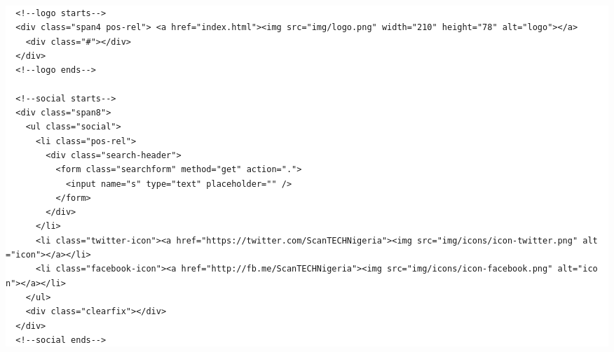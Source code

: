 <!DOCTYPE html>
<html class="no-js" lang="en">
<head>
<meta charset="utf-8">
<meta name="description" content="Responsive business site template" />
<meta name="keywords" content="company,services,responsive,subscribe,business,marketing,corporate,ipad,iphone,site template"/>
<meta name="author" content="Tansh" />
<title>ScanTech Nigeria</title>
<meta name="viewport" content="width=device-width, initial-scale=1, maximum-scale=1"/>


<link rel="shortcut icon" href="img/icons/favicon.ico">
<link rel="apple-touch-icon" href="img/icons/apple-touch-icon.png">
<link rel="apple-touch-icon" sizes="72x72" href="img/icons/apple-touch-icon-72x72.png">
<link rel="apple-touch-icon" sizes="114x114" href="img/icons/apple-touch-icon-114x114.png">


<link href='http://fonts.googleapis.com/css?family=Open+Sans:400,400italic,600,600italic,700' rel='stylesheet' type='text/css'>


<link rel="stylesheet" media="screen" href="css/bootstrap.css"/>
<link rel="stylesheet" media="screen" href="css/bootstrap-responsive.css"/>
<link rel="stylesheet" media="screen" href="css/style.css"/>
<link rel="stylesheet" media="screen" href="css/flexslider.css"/>
<link rel="stylesheet" media="screen" href="css/prettyPhoto.css"/>
<link rel="stylesheet" type="text/css" href="rs-plugin/css/settings.css" media="screen"/>
<link rel="stylesheet" type="text/css" href="css/fullwidth.css" media="screen"/>

<script src="js/jquery-1.9.1.min.js" type="text/javascript" ></script>
<script src="js/modernizr.js" type="text/javascript"></script>
</head>
<body>

<section id="header">
  <div class="container clearfix">
    <div class="row"> 
      
      <!--logo starts-->
      <div class="span4 pos-rel"> <a href="index.html"><img src="img/logo.png" width="210" height="78" alt="logo"></a>
        <div class="#"></div>
      </div>
      <!--logo ends--> 
      
      <!--social starts-->
      <div class="span8">
        <ul class="social">
          <li class="pos-rel">
            <div class="search-header">
              <form class="searchform" method="get" action=".">
                <input name="s" type="text" placeholder="" />
              </form>
            </div>
          </li>
          <li class="twitter-icon"><a href="https://twitter.com/ScanTECHNigeria"><img src="img/icons/icon-twitter.png" alt="icon"></a></li>
          <li class="facebook-icon"><a href="http://fb.me/ScanTECHNigeria"><img src="img/icons/icon-facebook.png" alt="icon"></a></li>
        </ul>
        <div class="clearfix"></div>
      </div>
      <!--social ends--> 
      